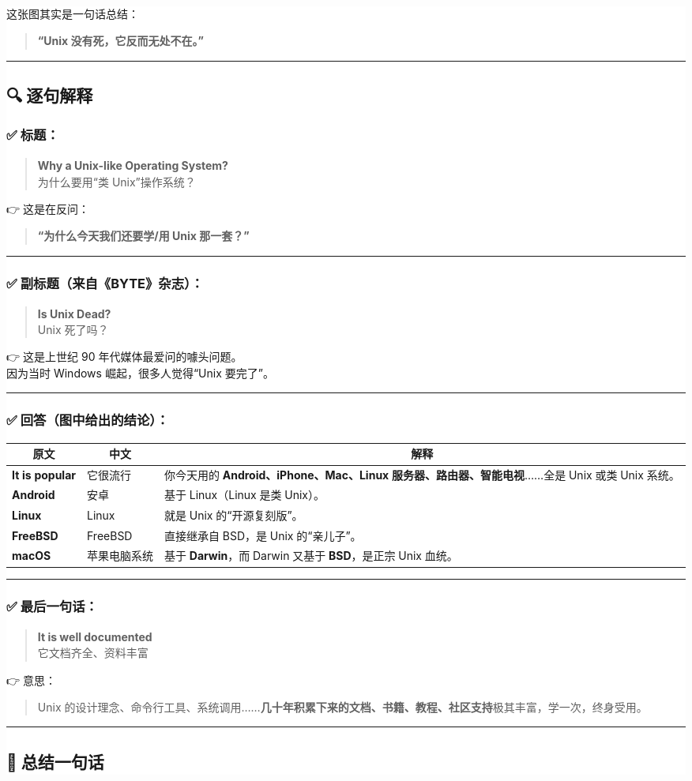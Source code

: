 

这张图其实是一句话总结：

> **“Unix 没有死，它反而无处不在。”**

---

## 🔍 逐句解释

### ✅ 标题：
> **Why a Unix-like Operating System?**  
> 为什么要用“类 Unix”操作系统？

👉 这是在反问：  
> **“为什么今天我们还要学/用 Unix 那一套？”**

---

### ✅ 副标题（来自《BYTE》杂志）：
> **Is Unix Dead?**  
> Unix 死了吗？

👉 这是上世纪 90 年代媒体最爱问的噱头问题。  
因为当时 Windows 崛起，很多人觉得“Unix 要完了”。

---

### ✅ 回答（图中给出的结论）：

| 原文              | 中文         | 解释                                                         |
| ----------------- | ------------ | ------------------------------------------------------------ |
| **It is popular** | 它很流行     | 你今天用的 **Android、iPhone、Mac、Linux 服务器、路由器、智能电视**……全是 Unix 或类 Unix 系统。 |
| **Android**       | 安卓         | 基于 Linux（Linux 是类 Unix）。                              |
| **Linux**         | Linux        | 就是 Unix 的“开源复刻版”。                                   |
| **FreeBSD**       | FreeBSD      | 直接继承自 BSD，是 Unix 的“亲儿子”。                         |
| **macOS**         | 苹果电脑系统 | 基于 **Darwin**，而 Darwin 又基于 **BSD**，是正宗 Unix 血统。 |

---

### ✅ 最后一句话：
> **It is well documented**  
> 它文档齐全、资料丰富

👉 意思：  
> Unix 的设计理念、命令行工具、系统调用……**几十年积累下来的文档、书籍、教程、社区支持**极其丰富，学一次，终身受用。

---

## 🧠 总结一句话
